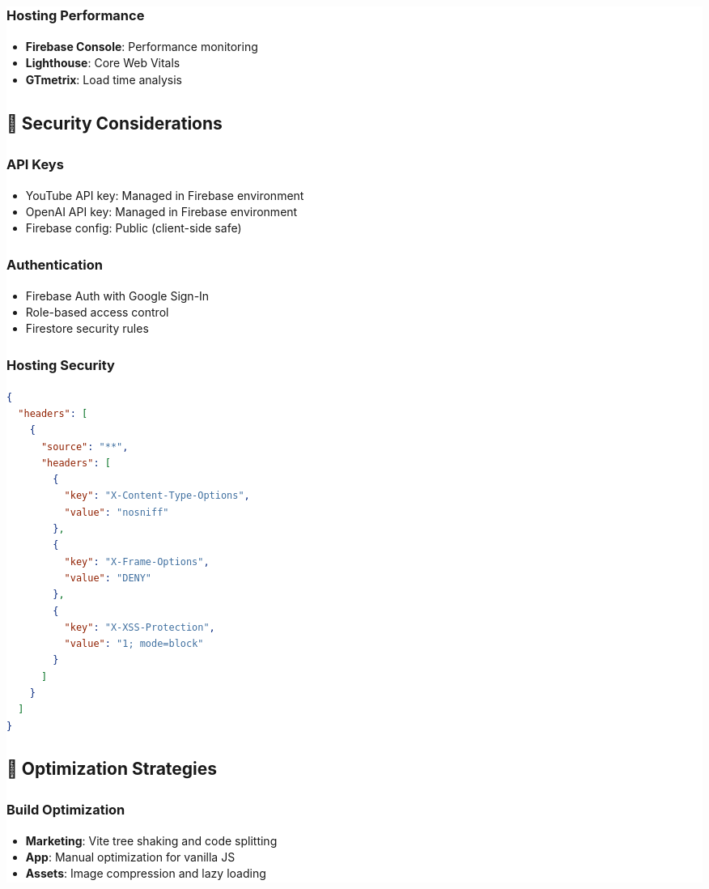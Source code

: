 ### **Hosting Performance**
- **Firebase Console**: Performance monitoring
- **Lighthouse**: Core Web Vitals
- **GTmetrix**: Load time analysis

## 🔐 Security Considerations

### **API Keys**
- YouTube API key: Managed in Firebase environment
- OpenAI API key: Managed in Firebase environment
- Firebase config: Public (client-side safe)

### **Authentication**
- Firebase Auth with Google Sign-In
- Role-based access control
- Firestore security rules

### **Hosting Security**
```json
{
  "headers": [
    {
      "source": "**",
      "headers": [
        {
          "key": "X-Content-Type-Options",
          "value": "nosniff"
        },
        {
          "key": "X-Frame-Options",
          "value": "DENY"
        },
        {
          "key": "X-XSS-Protection",
          "value": "1; mode=block"
        }
      ]
    }
  ]
}
```

## 🚀 Optimization Strategies

### **Build Optimization**
- **Marketing**: Vite tree shaking and code splitting
- **App**: Manual optimization for vanilla JS
- **Assets**: Image compression and lazy loading
